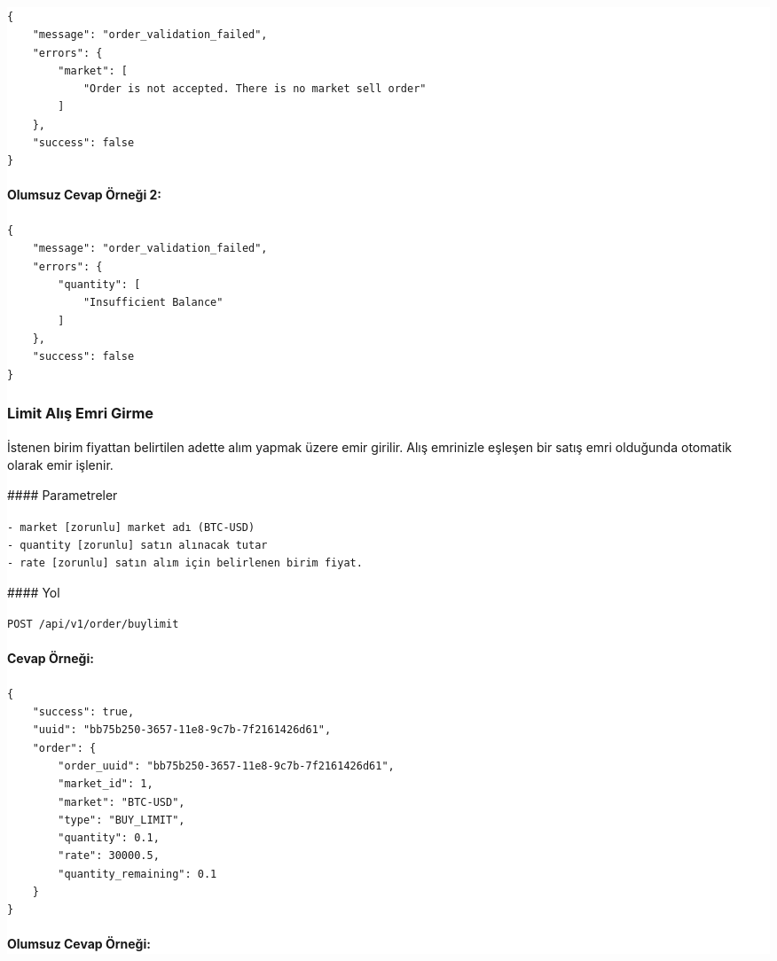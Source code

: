     {
        "message": "order_validation_failed",
        "errors": {
            "market": [
                "Order is not accepted. There is no market sell order"
            ]
        },
        "success": false
    }
    
#### Olumsuz Cevap Örneği 2:
    
    {
        "message": "order_validation_failed",
        "errors": {
            "quantity": [
                "Insufficient Balance"
            ]
        },
        "success": false
    }
    
### Limit Alış Emri Girme 

İstenen birim fiyattan belirtilen adette alım yapmak üzere emir girilir. Alış emrinizle eşleşen bir satış emri olduğunda otomatik olarak emir işlenir. 

#### Parametreler

    - market [zorunlu] market adı (BTC-USD)
    - quantity [zorunlu] satın alınacak tutar
    - rate [zorunlu] satın alım için belirlenen birim fiyat.

#### Yol

    POST /api/v1/order/buylimit
    
#### Cevap Örneği:
    
    {
        "success": true,
        "uuid": "bb75b250-3657-11e8-9c7b-7f2161426d61",
        "order": {
            "order_uuid": "bb75b250-3657-11e8-9c7b-7f2161426d61",
            "market_id": 1,
            "market": "BTC-USD",
            "type": "BUY_LIMIT",
            "quantity": 0.1,
            "rate": 30000.5,
            "quantity_remaining": 0.1
        }
    }
    
#### Olumsuz Cevap Örneği:
